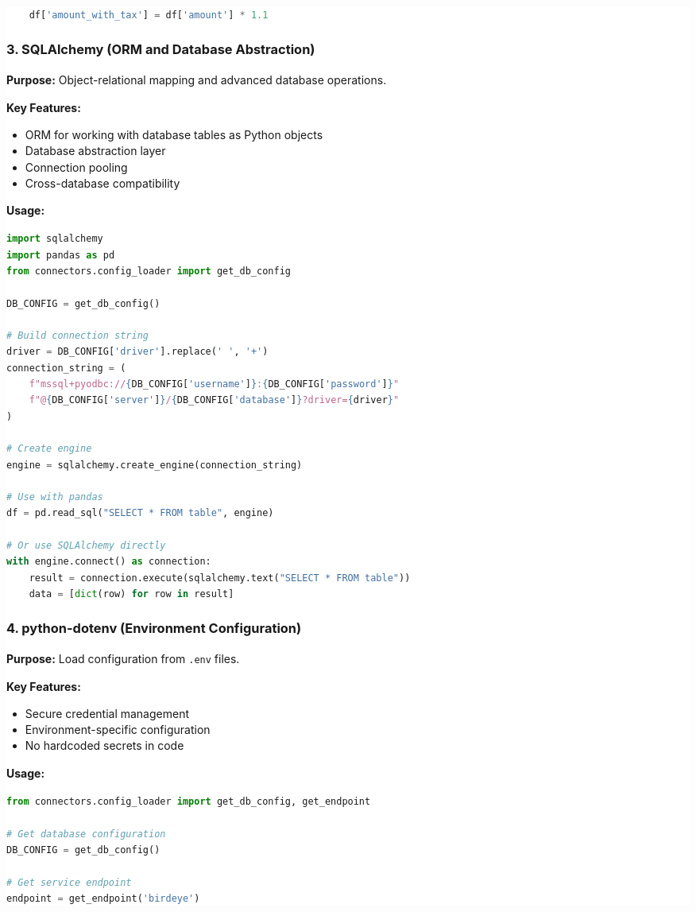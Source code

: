 ```python
    df['amount_with_tax'] = df['amount'] * 1.1
```

### 3. SQLAlchemy (ORM and Database Abstraction)

**Purpose:** Object-relational mapping and advanced database operations.

**Key Features:**
- ORM for working with database tables as Python objects
- Database abstraction layer
- Connection pooling
- Cross-database compatibility

**Usage:**
```python
import sqlalchemy
import pandas as pd
from connectors.config_loader import get_db_config

DB_CONFIG = get_db_config()

# Build connection string
driver = DB_CONFIG['driver'].replace(' ', '+')
connection_string = (
    f"mssql+pyodbc://{DB_CONFIG['username']}:{DB_CONFIG['password']}"
    f"@{DB_CONFIG['server']}/{DB_CONFIG['database']}?driver={driver}"
)

# Create engine
engine = sqlalchemy.create_engine(connection_string)

# Use with pandas
df = pd.read_sql("SELECT * FROM table", engine)

# Or use SQLAlchemy directly
with engine.connect() as connection:
    result = connection.execute(sqlalchemy.text("SELECT * FROM table"))
    data = [dict(row) for row in result]
```

### 4. python-dotenv (Environment Configuration)

**Purpose:** Load configuration from `.env` files.

**Key Features:**
- Secure credential management
- Environment-specific configuration
- No hardcoded secrets in code

**Usage:**
```python
from connectors.config_loader import get_db_config, get_endpoint

# Get database configuration
DB_CONFIG = get_db_config()

# Get service endpoint
endpoint = get_endpoint('birdeye')
```
